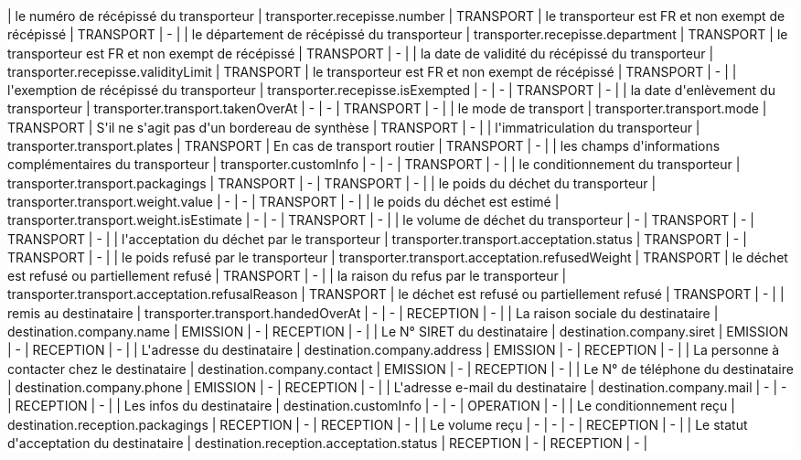 | le numéro de récépissé du transporteur                          | transporter.recepisse.number                    | TRANSPORT          | le transporteur est FR et non exempt de récépissé  | TRANSPORT          | -         |
| le département de récépissé du transporteur                     | transporter.recepisse.department                | TRANSPORT          | le transporteur est FR et non exempt de récépissé  | TRANSPORT          | -         |
| la date de validité du récépissé du transporteur                | transporter.recepisse.validityLimit             | TRANSPORT          | le transporteur est FR et non exempt de récépissé  | TRANSPORT          | -         |
| l'exemption de récépissé du transporteur                        | transporter.recepisse.isExempted                | -                  | -                                                  | TRANSPORT          | -         |
| la date d'enlèvement du transporteur                            | transporter.transport.takenOverAt               | -                  | -                                                  | TRANSPORT          | -         |
| le mode de transport                                            | transporter.transport.mode                      | TRANSPORT          | S'il ne s'agit pas d'un bordereau de synthèse      | TRANSPORT          | -         |
| l'immatriculation du transporteur                               | transporter.transport.plates                    | TRANSPORT          | En cas de transport routier                        | TRANSPORT          | -         |
| les champs d'informations complémentaires du transporteur       | transporter.customInfo                          | -                  | -                                                  | TRANSPORT          | -         |
| le conditionnement du transporteur                              | transporter.transport.packagings                | TRANSPORT          | -                                                  | TRANSPORT          | -         |
| le poids du déchet du transporteur                              | transporter.transport.weight.value              | -                  | -                                                  | TRANSPORT          | -         |
| le poids du déchet est estimé                                   | transporter.transport.weight.isEstimate         | -                  | -                                                  | TRANSPORT          | -         |
| le volume de déchet du transporteur                             | -                                               | TRANSPORT          | -                                                  | TRANSPORT          | -         |
| l'acceptation du déchet par le transporteur                     | transporter.transport.acceptation.status        | TRANSPORT          | -                                                  | TRANSPORT          | -         |
| le poids refusé par le transporteur                             | transporter.transport.acceptation.refusedWeight | TRANSPORT          | le déchet est refusé ou partiellement refusé       | TRANSPORT          | -         |
| la raison du refus par le transporteur                          | transporter.transport.acceptation.refusalReason | TRANSPORT          | le déchet est refusé ou partiellement refusé       | TRANSPORT          | -         |
| remis au destinataire                                           | transporter.transport.handedOverAt              | -                  | -                                                  | RECEPTION          | -         |
| La raison sociale du destinataire                               | destination.company.name                        | EMISSION           | -                                                  | RECEPTION          | -         |
| Le N° SIRET du destinataire                                     | destination.company.siret                       | EMISSION           | -                                                  | RECEPTION          | -         |
| L'adresse du destinataire                                       | destination.company.address                     | EMISSION           | -                                                  | RECEPTION          | -         |
| La personne à contacter chez le destinataire                    | destination.company.contact                     | EMISSION           | -                                                  | RECEPTION          | -         |
| Le N° de téléphone du destinataire                              | destination.company.phone                       | EMISSION           | -                                                  | RECEPTION          | -         |
| L'adresse e-mail du destinataire                                | destination.company.mail                        | -                  | -                                                  | RECEPTION          | -         |
| Les infos du destinataire                                       | destination.customInfo                          | -                  | -                                                  | OPERATION          | -         |
| Le conditionnement reçu                                         | destination.reception.packagings                | RECEPTION          | -                                                  | RECEPTION          | -         |
| Le volume reçu                                                  | -                                               | -                  | -                                                  | RECEPTION          | -         |
| Le statut d'acceptation du destinataire                         | destination.reception.acceptation.status        | RECEPTION          | -                                                  | RECEPTION          | -         |
